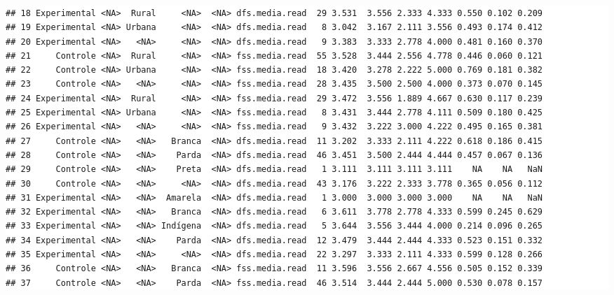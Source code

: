     ## 18 Experimental <NA>  Rural     <NA>  <NA> dfs.media.read  29 3.531  3.556 2.333 4.333 0.550 0.102 0.209
    ## 19 Experimental <NA> Urbana     <NA>  <NA> dfs.media.read   8 3.042  3.167 2.111 3.556 0.493 0.174 0.412
    ## 20 Experimental <NA>   <NA>     <NA>  <NA> dfs.media.read   9 3.383  3.333 2.778 4.000 0.481 0.160 0.370
    ## 21     Controle <NA>  Rural     <NA>  <NA> fss.media.read  55 3.528  3.444 2.556 4.778 0.446 0.060 0.121
    ## 22     Controle <NA> Urbana     <NA>  <NA> fss.media.read  18 3.420  3.278 2.222 5.000 0.769 0.181 0.382
    ## 23     Controle <NA>   <NA>     <NA>  <NA> fss.media.read  28 3.435  3.500 2.500 4.000 0.373 0.070 0.145
    ## 24 Experimental <NA>  Rural     <NA>  <NA> fss.media.read  29 3.472  3.556 1.889 4.667 0.630 0.117 0.239
    ## 25 Experimental <NA> Urbana     <NA>  <NA> fss.media.read   8 3.431  3.444 2.778 4.111 0.509 0.180 0.425
    ## 26 Experimental <NA>   <NA>     <NA>  <NA> fss.media.read   9 3.432  3.222 3.000 4.222 0.495 0.165 0.381
    ## 27     Controle <NA>   <NA>   Branca  <NA> dfs.media.read  11 3.202  3.333 2.111 4.222 0.618 0.186 0.415
    ## 28     Controle <NA>   <NA>    Parda  <NA> dfs.media.read  46 3.451  3.500 2.444 4.444 0.457 0.067 0.136
    ## 29     Controle <NA>   <NA>    Preta  <NA> dfs.media.read   1 3.111  3.111 3.111 3.111    NA    NA   NaN
    ## 30     Controle <NA>   <NA>     <NA>  <NA> dfs.media.read  43 3.176  3.222 2.333 3.778 0.365 0.056 0.112
    ## 31 Experimental <NA>   <NA>  Amarela  <NA> dfs.media.read   1 3.000  3.000 3.000 3.000    NA    NA   NaN
    ## 32 Experimental <NA>   <NA>   Branca  <NA> dfs.media.read   6 3.611  3.778 2.778 4.333 0.599 0.245 0.629
    ## 33 Experimental <NA>   <NA> Indígena  <NA> dfs.media.read   5 3.644  3.556 3.444 4.000 0.214 0.096 0.265
    ## 34 Experimental <NA>   <NA>    Parda  <NA> dfs.media.read  12 3.479  3.444 2.444 4.333 0.523 0.151 0.332
    ## 35 Experimental <NA>   <NA>     <NA>  <NA> dfs.media.read  22 3.297  3.333 2.111 4.333 0.599 0.128 0.266
    ## 36     Controle <NA>   <NA>   Branca  <NA> fss.media.read  11 3.596  3.556 2.667 4.556 0.505 0.152 0.339
    ## 37     Controle <NA>   <NA>    Parda  <NA> fss.media.read  46 3.514  3.444 2.444 5.000 0.530 0.078 0.157